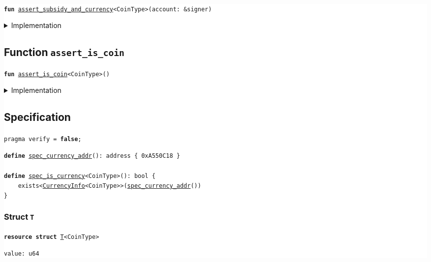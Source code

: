 

<pre><code><b>fun</b> <a href="#0x0_Libra_assert_subsidy_and_currency">assert_subsidy_and_currency</a>&lt;CoinType&gt;(account: &signer)
</code></pre>



<details><summary>Implementation</summary></details>

<a name="0x0_Libra_assert_is_coin"></a>

## Function `assert_is_coin`



<pre><code><b>fun</b> <a href="#0x0_Libra_assert_is_coin">assert_is_coin</a>&lt;CoinType&gt;()
</code></pre>



<details><summary>Implementation</summary></details>

<a name="0x0_Libra_Specification"></a>

## Specification



<pre><code>pragma verify = <b>false</b>;
</code></pre>




<a name="0x0_Libra_spec_currency_addr"></a>


<pre><code><b>define</b> <a href="#0x0_Libra_spec_currency_addr">spec_currency_addr</a>(): address { 0xA550C18 }
<a name="0x0_Libra_spec_is_currency"></a>
<b>define</b> <a href="#0x0_Libra_spec_is_currency">spec_is_currency</a>&lt;CoinType&gt;(): bool {
    exists&lt;<a href="#0x0_Libra_CurrencyInfo">CurrencyInfo</a>&lt;CoinType&gt;&gt;(<a href="#0x0_Libra_spec_currency_addr">spec_currency_addr</a>())
}
</code></pre>



<a name="0x0_Libra_Specification_T"></a>

### Struct `T`


<pre><code><b>resource</b> <b>struct</b> <a href="#0x0_Libra_T">T</a>&lt;CoinType&gt;
</code></pre>



<dl>
<dt>

<code>value: u64</code>
</dt>
<dd>
